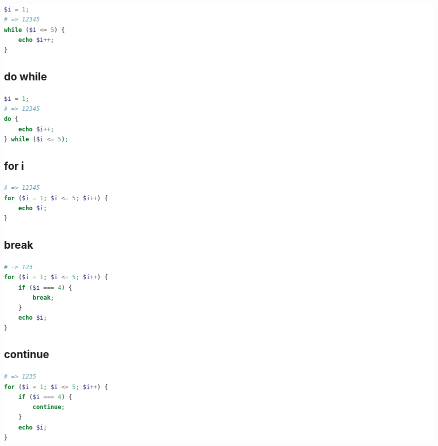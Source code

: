 ```php
$i = 1;
# => 12345
while ($i <= 5) {
    echo $i++;
}

```

## do while

```php
$i = 1;
# => 12345
do {
    echo $i++;
} while ($i <= 5);

```

## for i

```php
# => 12345
for ($i = 1; $i <= 5; $i++) {
    echo $i;
}

```

## break

```php
# => 123
for ($i = 1; $i <= 5; $i++) {
    if ($i === 4) {
        break;
    }
    echo $i;
}

```

## continue

```php
# => 1235
for ($i = 1; $i <= 5; $i++) {
    if ($i === 4) {
        continue;
    }
    echo $i;
}

```
